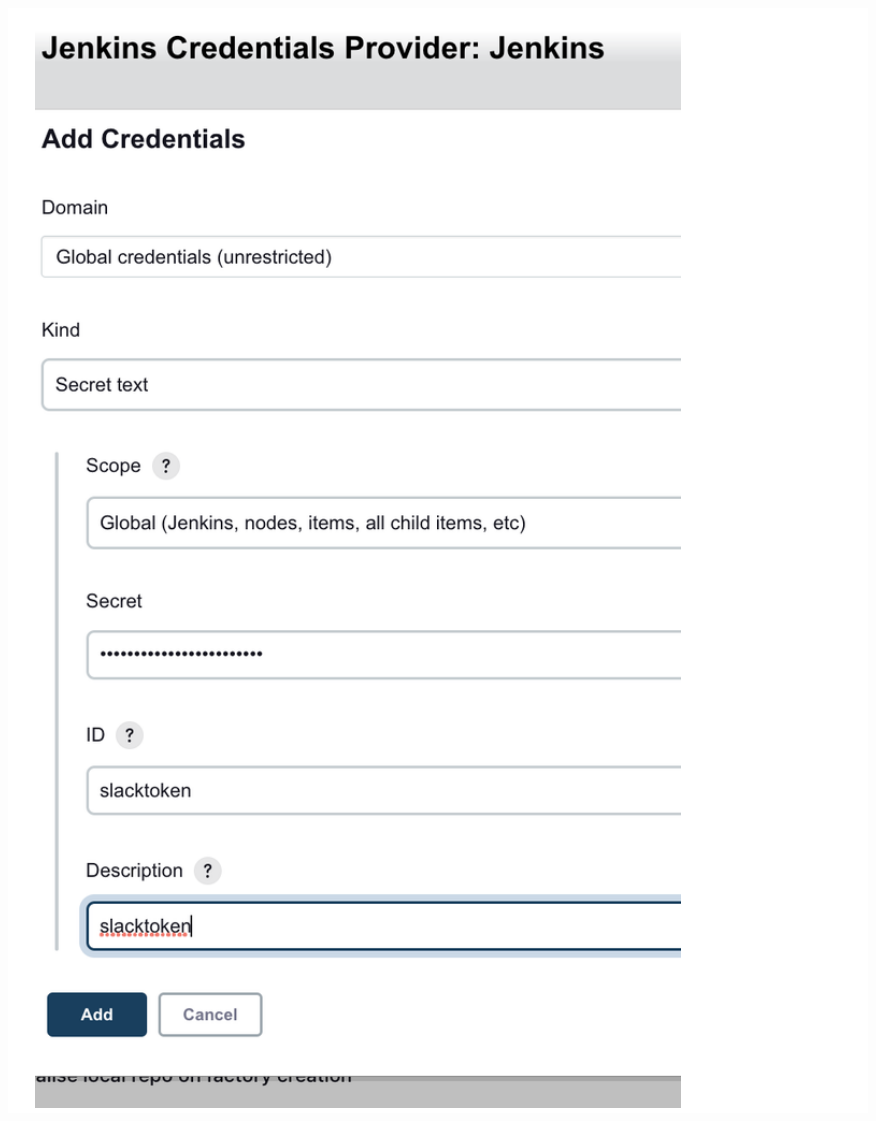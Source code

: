   <img src="https://raw.githubusercontent.com/KaityLeG/Project03-AWSCIPipeline/main/images/JCI88.png" width="700"  title="hover text">
  </p>
  <p align="center">
